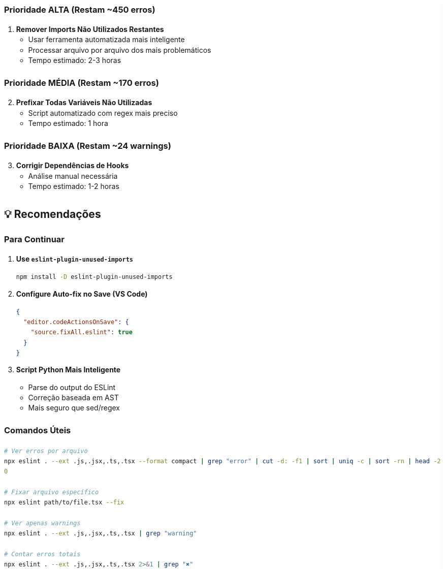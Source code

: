 ### Prioridade ALTA (Restam ~450 erros)
1. **Remover Imports Não Utilizados Restantes**
   - Usar ferramenta automatizada mais inteligente
   - Processar arquivo por arquivo dos mais problemáticos
   - Tempo estimado: 2-3 horas

### Prioridade MÉDIA (Restam ~170 erros)
2. **Prefixar Todas Variáveis Não Utilizadas**
   - Script automatizado com regex mais preciso
   - Tempo estimado: 1 hora

### Prioridade BAIXA (Restam ~24 warnings)
3. **Corrigir Dependências de Hooks**
   - Análise manual necessária
   - Tempo estimado: 1-2 horas

## 💡 Recomendações

### Para Continuar
1. **Use `eslint-plugin-unused-imports`**
   ```bash
   npm install -D eslint-plugin-unused-imports
   ```
   
2. **Configure Auto-fix no Save (VS Code)**
   ```json
   {
     "editor.codeActionsOnSave": {
       "source.fixAll.eslint": true
     }
   }
   ```

3. **Script Python Mais Inteligente**
   - Parse do output do ESLint
   - Correção baseada em AST
   - Mais seguro que sed/regex

### Comandos Úteis

```bash
# Ver erros por arquivo
npx eslint . --ext .js,.jsx,.ts,.tsx --format compact | grep "error" | cut -d: -f1 | sort | uniq -c | sort -rn | head -20

# Fixar arquivo específico
npx eslint path/to/file.tsx --fix

# Ver apenas warnings
npx eslint . --ext .js,.jsx,.ts,.tsx | grep "warning"

# Contar erros totais
npx eslint . --ext .js,.jsx,.ts,.tsx 2>&1 | grep "✖"
```
